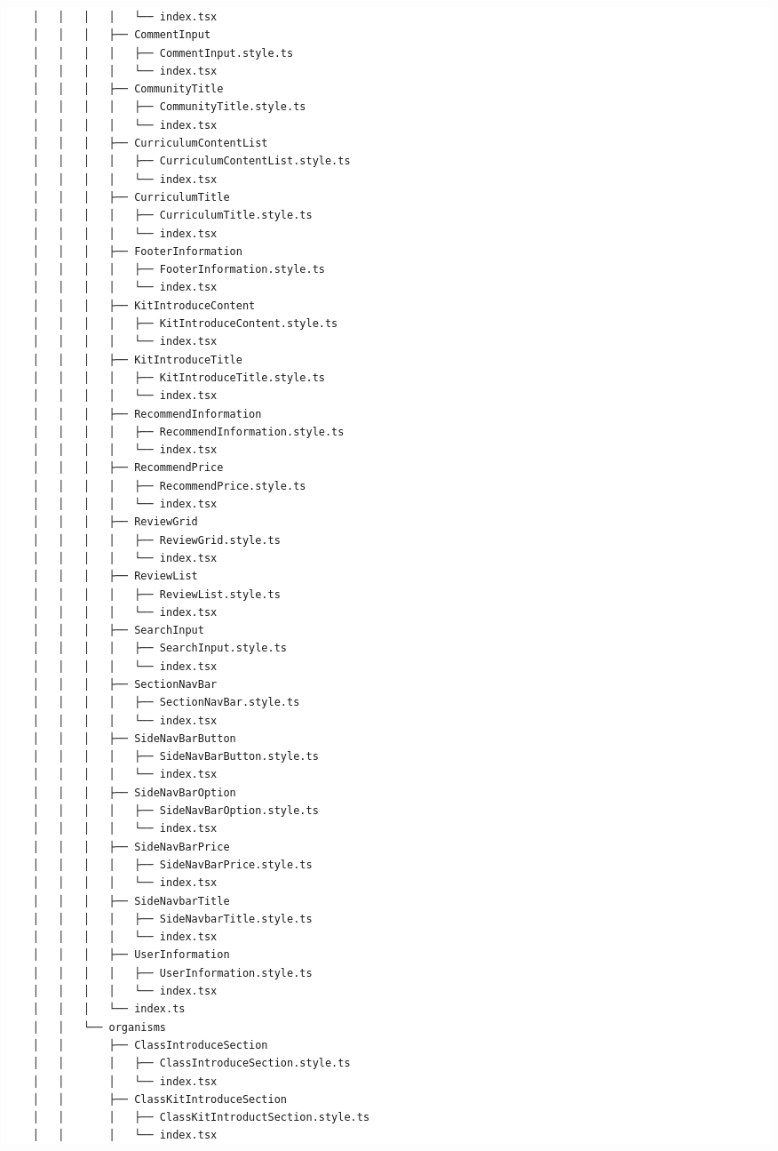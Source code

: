 ```
    │   │   │   │   └── index.tsx
    │   │   │   ├── CommentInput
    │   │   │   │   ├── CommentInput.style.ts
    │   │   │   │   └── index.tsx
    │   │   │   ├── CommunityTitle
    │   │   │   │   ├── CommunityTitle.style.ts
    │   │   │   │   └── index.tsx
    │   │   │   ├── CurriculumContentList
    │   │   │   │   ├── CurriculumContentList.style.ts
    │   │   │   │   └── index.tsx
    │   │   │   ├── CurriculumTitle
    │   │   │   │   ├── CurriculumTitle.style.ts
    │   │   │   │   └── index.tsx
    │   │   │   ├── FooterInformation
    │   │   │   │   ├── FooterInformation.style.ts
    │   │   │   │   └── index.tsx
    │   │   │   ├── KitIntroduceContent
    │   │   │   │   ├── KitIntroduceContent.style.ts
    │   │   │   │   └── index.tsx
    │   │   │   ├── KitIntroduceTitle
    │   │   │   │   ├── KitIntroduceTitle.style.ts
    │   │   │   │   └── index.tsx
    │   │   │   ├── RecommendInformation
    │   │   │   │   ├── RecommendInformation.style.ts
    │   │   │   │   └── index.tsx
    │   │   │   ├── RecommendPrice
    │   │   │   │   ├── RecommendPrice.style.ts
    │   │   │   │   └── index.tsx
    │   │   │   ├── ReviewGrid
    │   │   │   │   ├── ReviewGrid.style.ts
    │   │   │   │   └── index.tsx
    │   │   │   ├── ReviewList
    │   │   │   │   ├── ReviewList.style.ts
    │   │   │   │   └── index.tsx
    │   │   │   ├── SearchInput
    │   │   │   │   ├── SearchInput.style.ts
    │   │   │   │   └── index.tsx
    │   │   │   ├── SectionNavBar
    │   │   │   │   ├── SectionNavBar.style.ts
    │   │   │   │   └── index.tsx
    │   │   │   ├── SideNavBarButton
    │   │   │   │   ├── SideNavBarButton.style.ts
    │   │   │   │   └── index.tsx
    │   │   │   ├── SideNavBarOption
    │   │   │   │   ├── SideNavBarOption.style.ts
    │   │   │   │   └── index.tsx
    │   │   │   ├── SideNavBarPrice
    │   │   │   │   ├── SideNavBarPrice.style.ts
    │   │   │   │   └── index.tsx
    │   │   │   ├── SideNavbarTitle
    │   │   │   │   ├── SideNavbarTitle.style.ts
    │   │   │   │   └── index.tsx
    │   │   │   ├── UserInformation
    │   │   │   │   ├── UserInformation.style.ts
    │   │   │   │   └── index.tsx
    │   │   │   └── index.ts
    │   │   └── organisms
    │   │       ├── ClassIntroduceSection
    │   │       │   ├── ClassIntroduceSection.style.ts
    │   │       │   └── index.tsx
    │   │       ├── ClassKitIntroduceSection
    │   │       │   ├── ClassKitIntroductSection.style.ts
    │   │       │   └── index.tsx
```